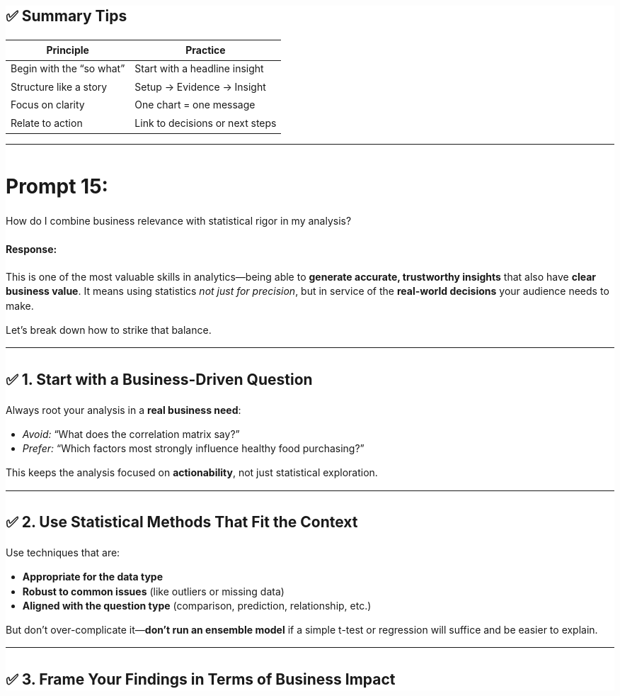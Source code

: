 ## ✅ Summary Tips

| Principle                | Practice                        |
| ------------------------ | ------------------------------- |
| Begin with the “so what” | Start with a headline insight   |
| Structure like a story   | Setup → Evidence → Insight      |
| Focus on clarity         | One chart = one message         |
| Relate to action         | Link to decisions or next steps |

---

# Prompt 15: 

How do I combine business relevance with statistical rigor in my analysis?

#### **Response:**

This is one of the most valuable skills in analytics—being able to **generate accurate, trustworthy insights** that also have **clear business value**. It means using statistics *not just for precision*, but in service of the **real-world decisions** your audience needs to make.

Let’s break down how to strike that balance.

---

## ✅ 1. Start with a Business-Driven Question

Always root your analysis in a **real business need**:

* *Avoid:* “What does the correlation matrix say?”
* *Prefer:* “Which factors most strongly influence healthy food purchasing?”

This keeps the analysis focused on **actionability**, not just statistical exploration.

---

## ✅ 2. Use Statistical Methods That Fit the Context

Use techniques that are:

* **Appropriate for the data type**
* **Robust to common issues** (like outliers or missing data)
* **Aligned with the question type** (comparison, prediction, relationship, etc.)

But don’t over-complicate it—**don’t run an ensemble model** if a simple t-test or regression will suffice and be easier to explain.

---

## ✅ 3. Frame Your Findings in Terms of Business Impact
